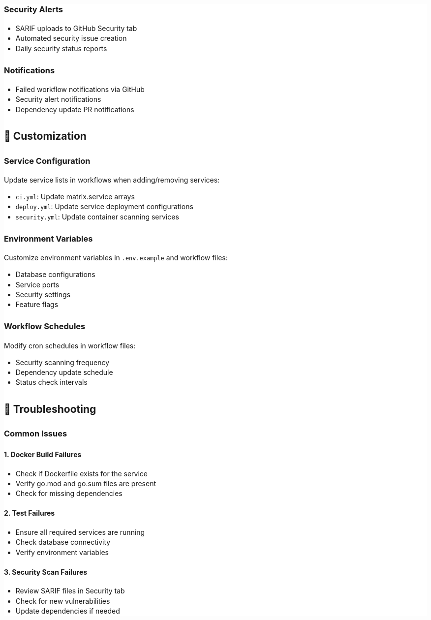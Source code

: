 ### Security Alerts
- SARIF uploads to GitHub Security tab
- Automated security issue creation
- Daily security status reports

### Notifications
- Failed workflow notifications via GitHub
- Security alert notifications
- Dependency update PR notifications

## 🔧 Customization

### Service Configuration
Update service lists in workflows when adding/removing services:
- `ci.yml`: Update matrix.service arrays
- `deploy.yml`: Update service deployment configurations
- `security.yml`: Update container scanning services

### Environment Variables
Customize environment variables in `.env.example` and workflow files:
- Database configurations
- Service ports
- Security settings
- Feature flags

### Workflow Schedules
Modify cron schedules in workflow files:
- Security scanning frequency
- Dependency update schedule
- Status check intervals

## 🚨 Troubleshooting

### Common Issues

#### 1. Docker Build Failures
- Check if Dockerfile exists for the service
- Verify go.mod and go.sum files are present
- Check for missing dependencies

#### 2. Test Failures
- Ensure all required services are running
- Check database connectivity
- Verify environment variables

#### 3. Security Scan Failures
- Review SARIF files in Security tab
- Check for new vulnerabilities
- Update dependencies if needed
